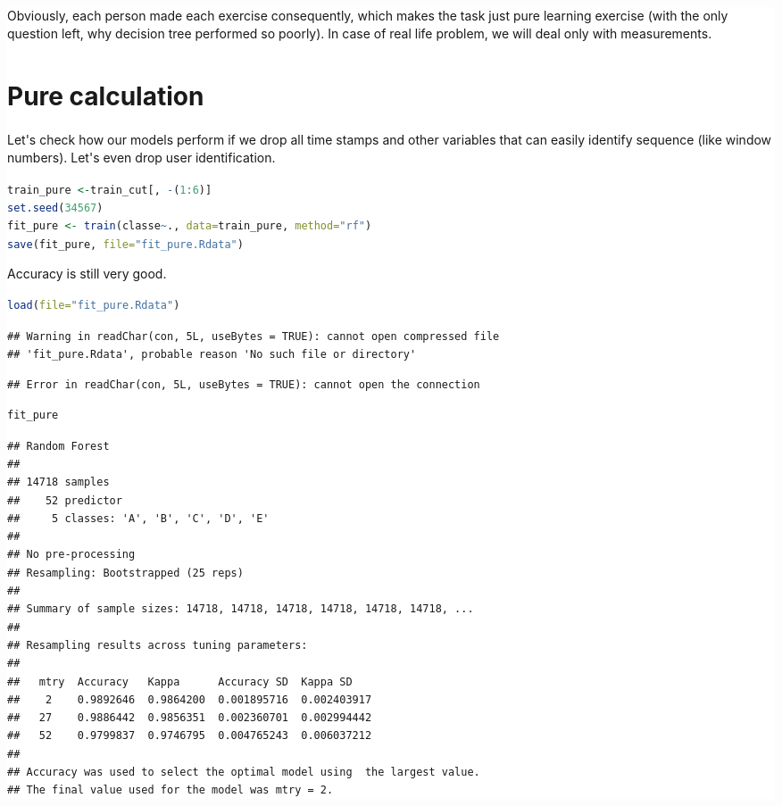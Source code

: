 Obviously, each person made each exercise consequently, which makes the task just pure learning exercise (with the only question left, why decision tree performed so poorly). In case of real life problem, we will deal only with measurements.

Pure calculation
================

Let's check how our models perform if we drop all time stamps and other variables that can easily identify sequence (like window numbers). Let's even drop user identification.


```r
train_pure <-train_cut[, -(1:6)]
set.seed(34567)
fit_pure <- train(classe~., data=train_pure, method="rf")
save(fit_pure, file="fit_pure.Rdata")
```

Accuracy is still very good.


```r
load(file="fit_pure.Rdata")
```

```
## Warning in readChar(con, 5L, useBytes = TRUE): cannot open compressed file
## 'fit_pure.Rdata', probable reason 'No such file or directory'
```

```
## Error in readChar(con, 5L, useBytes = TRUE): cannot open the connection
```

```r
fit_pure
```

```
## Random Forest 
## 
## 14718 samples
##    52 predictor
##     5 classes: 'A', 'B', 'C', 'D', 'E' 
## 
## No pre-processing
## Resampling: Bootstrapped (25 reps) 
## 
## Summary of sample sizes: 14718, 14718, 14718, 14718, 14718, 14718, ... 
## 
## Resampling results across tuning parameters:
## 
##   mtry  Accuracy   Kappa      Accuracy SD  Kappa SD   
##    2    0.9892646  0.9864200  0.001895716  0.002403917
##   27    0.9886442  0.9856351  0.002360701  0.002994442
##   52    0.9799837  0.9746795  0.004765243  0.006037212
## 
## Accuracy was used to select the optimal model using  the largest value.
## The final value used for the model was mtry = 2.
```
